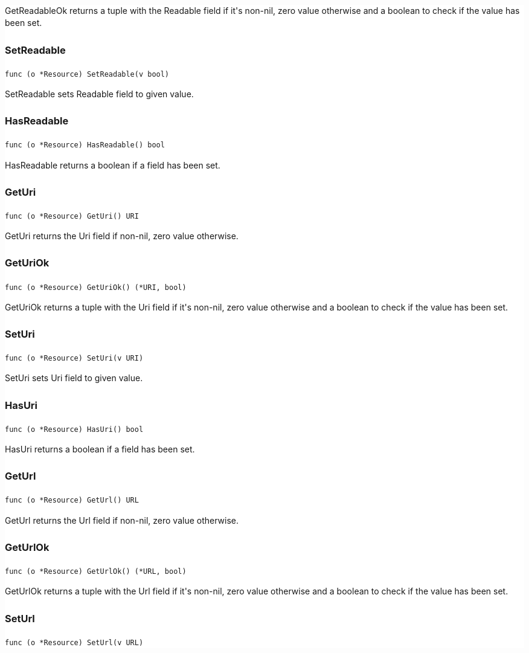 GetReadableOk returns a tuple with the Readable field if it's non-nil, zero value otherwise
and a boolean to check if the value has been set.

### SetReadable

`func (o *Resource) SetReadable(v bool)`

SetReadable sets Readable field to given value.

### HasReadable

`func (o *Resource) HasReadable() bool`

HasReadable returns a boolean if a field has been set.

### GetUri

`func (o *Resource) GetUri() URI`

GetUri returns the Uri field if non-nil, zero value otherwise.

### GetUriOk

`func (o *Resource) GetUriOk() (*URI, bool)`

GetUriOk returns a tuple with the Uri field if it's non-nil, zero value otherwise
and a boolean to check if the value has been set.

### SetUri

`func (o *Resource) SetUri(v URI)`

SetUri sets Uri field to given value.

### HasUri

`func (o *Resource) HasUri() bool`

HasUri returns a boolean if a field has been set.

### GetUrl

`func (o *Resource) GetUrl() URL`

GetUrl returns the Url field if non-nil, zero value otherwise.

### GetUrlOk

`func (o *Resource) GetUrlOk() (*URL, bool)`

GetUrlOk returns a tuple with the Url field if it's non-nil, zero value otherwise
and a boolean to check if the value has been set.

### SetUrl

`func (o *Resource) SetUrl(v URL)`
